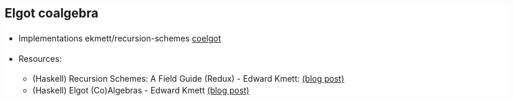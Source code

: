 ## Elgot coalgebra

* Implementations ekmett/recursion-schemes [coelgot](http://hackage.haskell.org/package/recursion-schemes/docs/Data-Functor-Foldable.html#v:coelgot)

* Resources:
   * (Haskell) Recursion Schemes: A Field Guide (Redux) - Edward Kmett: [(blog post)](http://comonad.com/reader/2009/recursion-schemes/)
   * (Haskell) Elgot (Co)Algebras - Edward Kmett [(blog post)](http://comonad.com/reader/2008/elgot-coalgebras/)
